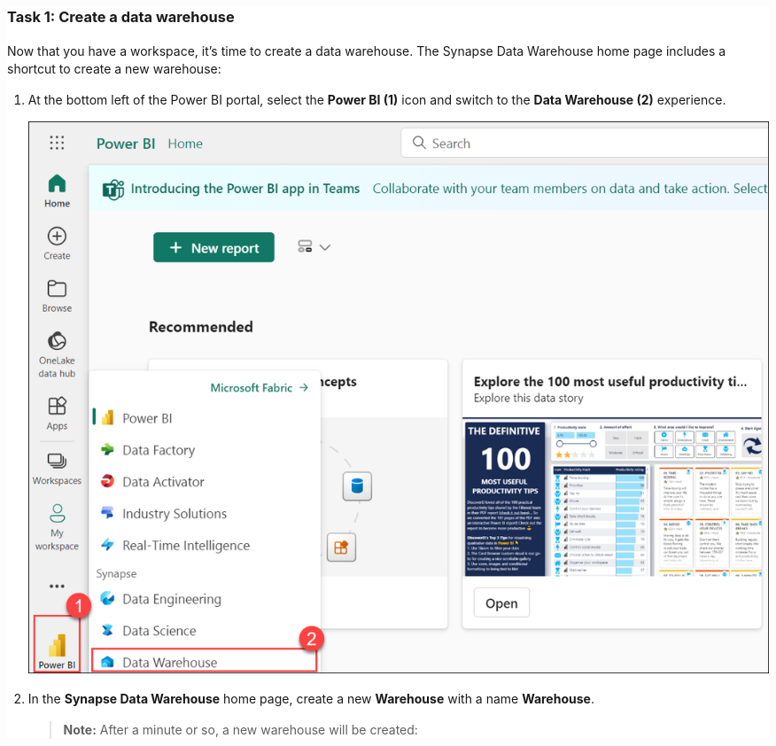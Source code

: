 ### Task 1: Create a data warehouse

Now that you have a workspace, it’s time to create a data warehouse. The Synapse Data Warehouse home page includes a shortcut to create a new warehouse:

1. At the bottom left of the Power BI portal, select the **Power BI (1)** icon and switch to the **Data Warehouse (2)** experience.

   ![02](./Images/data-warehouse.png)

1. In the **Synapse Data Warehouse** home page, create a new **Warehouse** with a name **Warehouse<inject key="DeploymentID" enableCopy="false"/>**.

    >**Note:** After a minute or so, a new warehouse will be created:
